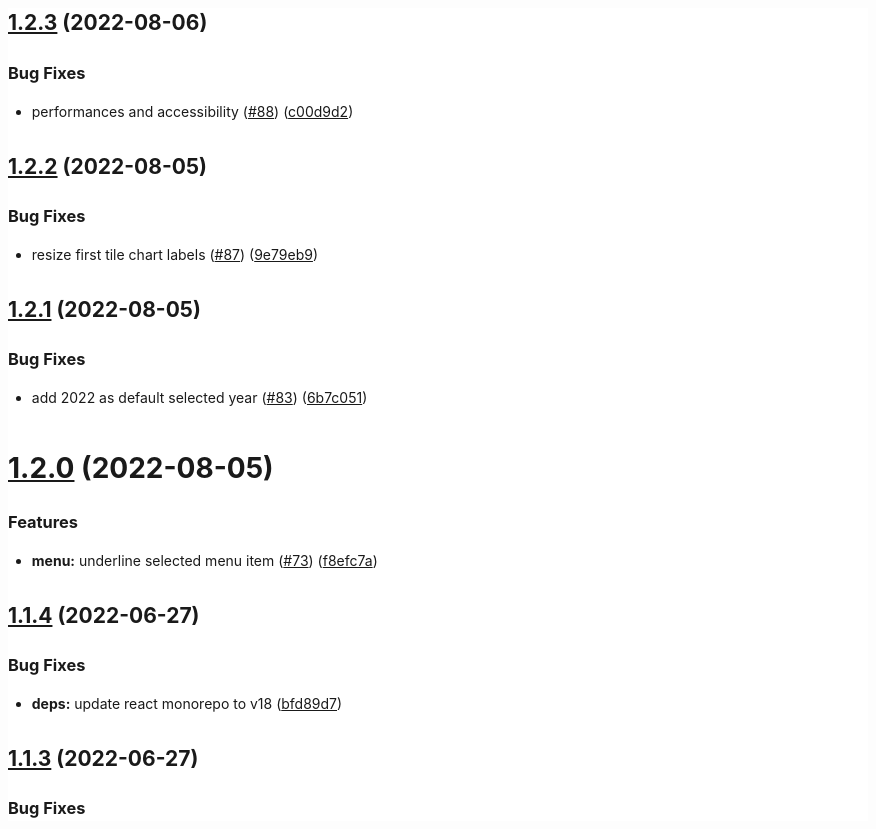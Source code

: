 ## [1.2.3](https://github.com/chewam/deaths/compare/v1.2.2...v1.2.3) (2022-08-06)


### Bug Fixes

* performances and accessibility ([#88](https://github.com/chewam/deaths/issues/88)) ([c00d9d2](https://github.com/chewam/deaths/commit/c00d9d24673864d1b61b3edf2c76155442f2ac31))

## [1.2.2](https://github.com/chewam/deaths/compare/v1.2.1...v1.2.2) (2022-08-05)


### Bug Fixes

* resize first tile chart labels ([#87](https://github.com/chewam/deaths/issues/87)) ([9e79eb9](https://github.com/chewam/deaths/commit/9e79eb93ca67bca4230808be0d3dd66d338af52c))

## [1.2.1](https://github.com/chewam/deaths/compare/v1.2.0...v1.2.1) (2022-08-05)


### Bug Fixes

* add 2022 as default selected year ([#83](https://github.com/chewam/deaths/issues/83)) ([6b7c051](https://github.com/chewam/deaths/commit/6b7c051b3dfa228391492688e55a2f64d6027e06))

# [1.2.0](https://github.com/chewam/deaths/compare/v1.1.4...v1.2.0) (2022-08-05)


### Features

* **menu:** underline selected menu item ([#73](https://github.com/chewam/deaths/issues/73)) ([f8efc7a](https://github.com/chewam/deaths/commit/f8efc7adaf557ffa7e5ec52902f746a80bbd1d94))

## [1.1.4](https://github.com/chewam/deaths/compare/v1.1.3...v1.1.4) (2022-06-27)


### Bug Fixes

* **deps:** update react monorepo to v18 ([bfd89d7](https://github.com/chewam/deaths/commit/bfd89d7baad9502187ebcb61feafcca7707aeeba))

## [1.1.3](https://github.com/chewam/deaths/compare/v1.1.2...v1.1.3) (2022-06-27)


### Bug Fixes
